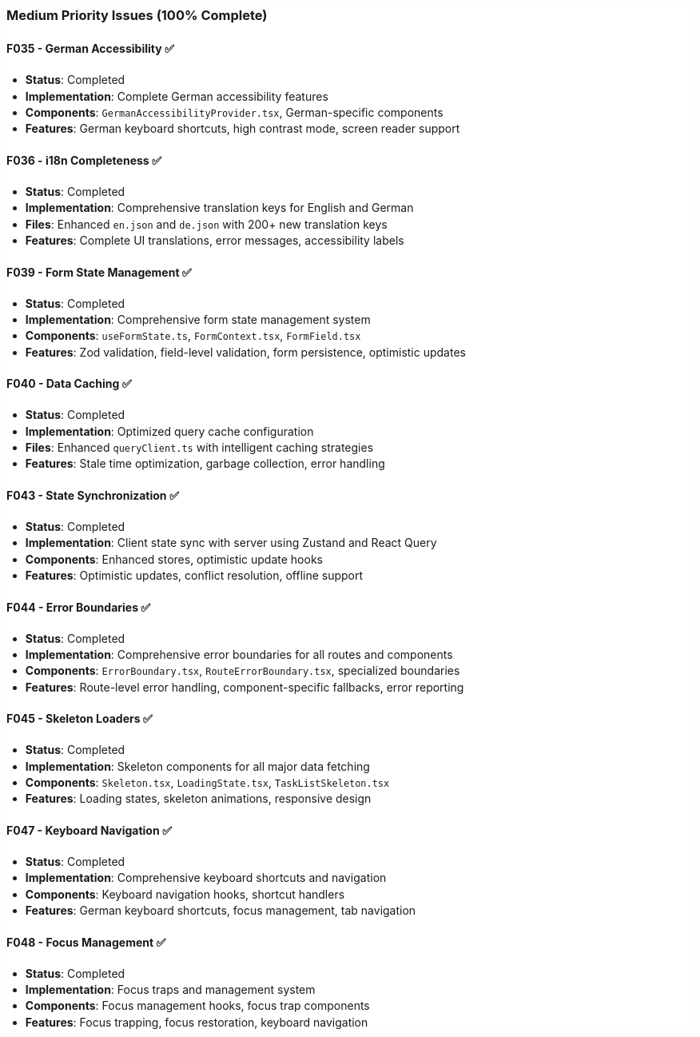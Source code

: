 ### Medium Priority Issues (100% Complete)

#### F035 - German Accessibility ✅
- **Status**: Completed
- **Implementation**: Complete German accessibility features
- **Components**: `GermanAccessibilityProvider.tsx`, German-specific components
- **Features**: German keyboard shortcuts, high contrast mode, screen reader support

#### F036 - i18n Completeness ✅
- **Status**: Completed
- **Implementation**: Comprehensive translation keys for English and German
- **Files**: Enhanced `en.json` and `de.json` with 200+ new translation keys
- **Features**: Complete UI translations, error messages, accessibility labels

#### F039 - Form State Management ✅
- **Status**: Completed
- **Implementation**: Comprehensive form state management system
- **Components**: `useFormState.ts`, `FormContext.tsx`, `FormField.tsx`
- **Features**: Zod validation, field-level validation, form persistence, optimistic updates

#### F040 - Data Caching ✅
- **Status**: Completed
- **Implementation**: Optimized query cache configuration
- **Files**: Enhanced `queryClient.ts` with intelligent caching strategies
- **Features**: Stale time optimization, garbage collection, error handling

#### F043 - State Synchronization ✅
- **Status**: Completed
- **Implementation**: Client state sync with server using Zustand and React Query
- **Components**: Enhanced stores, optimistic update hooks
- **Features**: Optimistic updates, conflict resolution, offline support

#### F044 - Error Boundaries ✅
- **Status**: Completed
- **Implementation**: Comprehensive error boundaries for all routes and components
- **Components**: `ErrorBoundary.tsx`, `RouteErrorBoundary.tsx`, specialized boundaries
- **Features**: Route-level error handling, component-specific fallbacks, error reporting

#### F045 - Skeleton Loaders ✅
- **Status**: Completed
- **Implementation**: Skeleton components for all major data fetching
- **Components**: `Skeleton.tsx`, `LoadingState.tsx`, `TaskListSkeleton.tsx`
- **Features**: Loading states, skeleton animations, responsive design

#### F047 - Keyboard Navigation ✅
- **Status**: Completed
- **Implementation**: Comprehensive keyboard shortcuts and navigation
- **Components**: Keyboard navigation hooks, shortcut handlers
- **Features**: German keyboard shortcuts, focus management, tab navigation

#### F048 - Focus Management ✅
- **Status**: Completed
- **Implementation**: Focus traps and management system
- **Components**: Focus management hooks, focus trap components
- **Features**: Focus trapping, focus restoration, keyboard navigation
